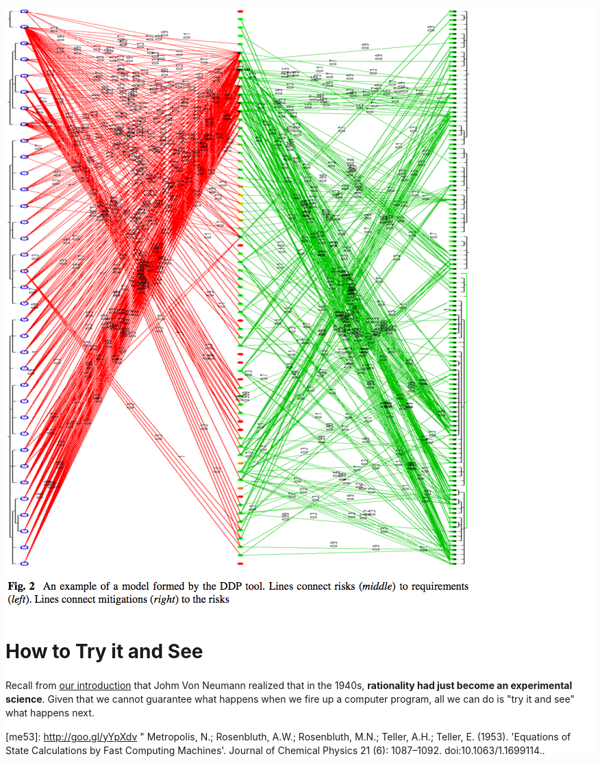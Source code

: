 [10keys]: http://menzies.us/pdf/10keys2.pdf " Gregory Gay, Tim Menzies, Omid Jalali, Gregory Mundy, Beau Gilkerson, Martin Feather, James Kiper, Finding robust solutions in requirements models Automated Software Engineering March 2010, Volume 17, Issue 1, pp 87-116"

![ddp](img/ddp.png)

# How to Try it and See

Recall from [our introduction](ABOUT.md) that Johm
Von Neumann realized
that in the 1940s,  **rationality had just become an experimental science**.
Given that we cannot guarantee 
what happens when we fire up a computer program, all we can do is "try it and see" what
happens next. 


[simon56]: http://goo.gl/ "Simon, H. A. (1956). 'Rational Choice and the Structure of the Environment'. Psychological Review 63 (2): 129–138. doi:10.1037/h0042769."
[simon96]: http://goo.gl/DyWA9A "Herbert A. Simon. 1996. The Sciences of the Artificial (3rd Ed.). MIT Press, Cambridge, MA, USA."
[me53]: http://goo.gl/yYpXdv " Metropolis, N.; Rosenbluth, A.W.; Rosenbluth, M.N.; Teller, A.H.; Teller, E. (1953). 'Equations of State Calculations by Fast Computing Machines'. Journal of Chemical Physics 21 (6): 1087–1092.  doi:10.1063/1.1699114..